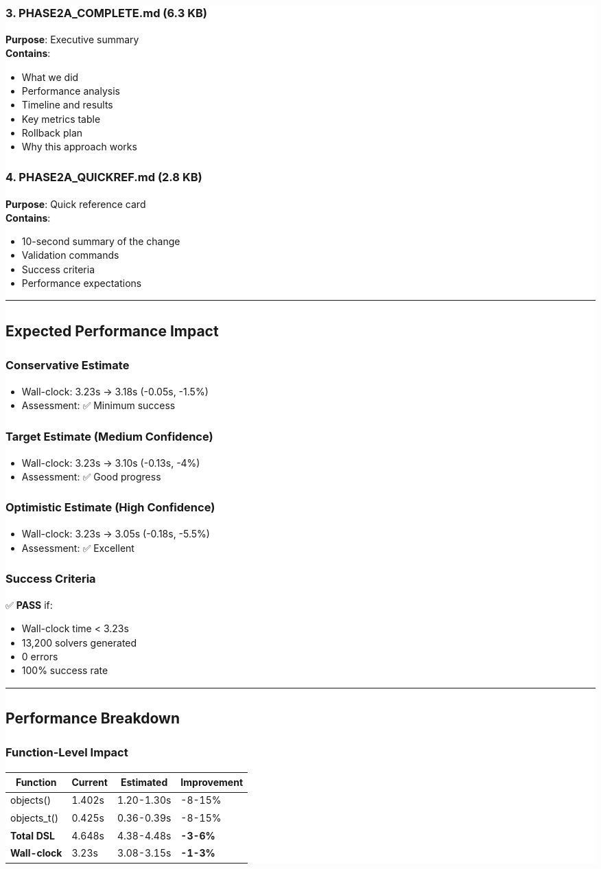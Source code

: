 ### 3. PHASE2A_COMPLETE.md (6.3 KB)
**Purpose**: Executive summary  
**Contains**:
- What we did
- Performance analysis
- Timeline and results
- Key metrics table
- Rollback plan
- Why this approach works

### 4. PHASE2A_QUICKREF.md (2.8 KB)
**Purpose**: Quick reference card  
**Contains**:
- 10-second summary of the change
- Validation commands
- Success criteria
- Performance expectations

---

## Expected Performance Impact

### Conservative Estimate
- Wall-clock: 3.23s → 3.18s (-0.05s, -1.5%)
- Assessment: ✅ Minimum success

### Target Estimate (Medium Confidence)
- Wall-clock: 3.23s → 3.10s (-0.13s, -4%)
- Assessment: ✅ Good progress

### Optimistic Estimate (High Confidence)
- Wall-clock: 3.23s → 3.05s (-0.18s, -5.5%)
- Assessment: ✅ Excellent

### Success Criteria

✅ **PASS** if:
- Wall-clock time < 3.23s
- 13,200 solvers generated
- 0 errors
- 100% success rate

---

## Performance Breakdown

### Function-Level Impact

| Function | Current | Estimated | Improvement |
|----------|---------|-----------|-------------|
| objects() | 1.402s | 1.20-1.30s | -8-15% |
| objects_t() | 0.425s | 0.36-0.39s | -8-15% |
| **Total DSL** | 4.648s | 4.38-4.48s | **-3-6%** |
| **Wall-clock** | 3.23s | 3.08-3.15s | **-1-3%** |
